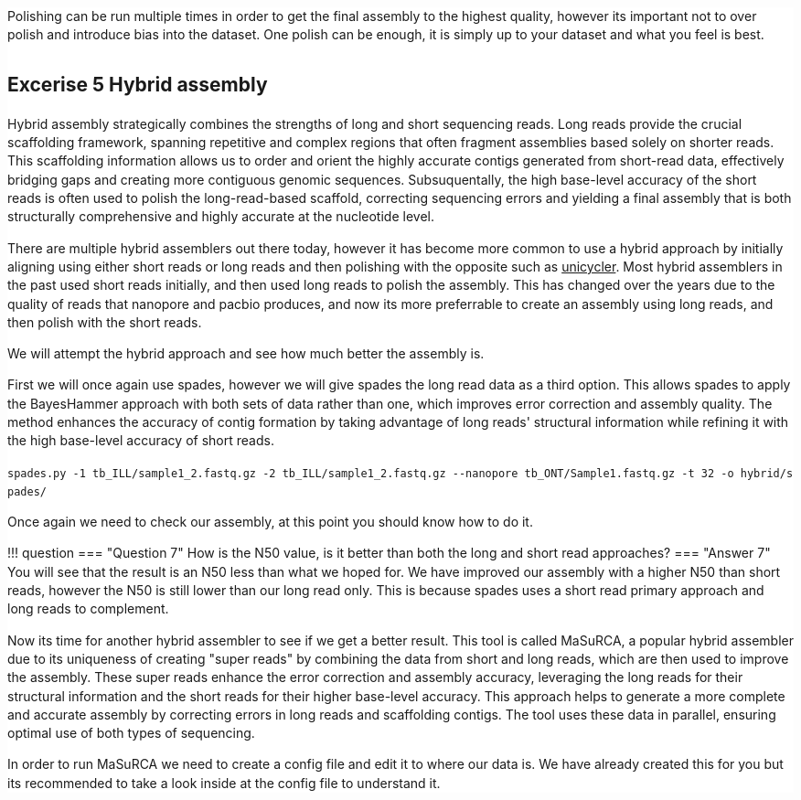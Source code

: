 Polishing can be run multiple times in order to get the final assembly to the highest quality, however its important not to over polish and introduce bias into the dataset. One polish can be enough, it is simply up to your dataset and what you feel is best.


## Excerise 5 Hybrid assembly

Hybrid assembly strategically combines the strengths of long and short sequencing reads. Long reads provide the crucial scaffolding framework, spanning repetitive and complex regions that often fragment assemblies based solely on shorter reads. This scaffolding information allows us to order and orient the highly accurate contigs generated from short-read data, effectively bridging gaps and creating more contiguous genomic sequences. Subsuquentally, the high base-level accuracy of the short reads is often used to polish the long-read-based scaffold, correcting sequencing errors and yielding a final assembly that is both structurally comprehensive and highly accurate at the nucleotide level.

There are multiple hybrid assemblers out there today, however it has become more common to use a hybrid approach by initially aligning using either short reads or long reads and then polishing with the opposite such as [unicycler](https://github.com/rrwick/Unicycler). Most hybrid assemblers in the past used short reads initially, and then used long reads to polish the assembly. This has changed over the years due to the quality of reads that nanopore and pacbio produces, and now its more preferrable to create an assembly using long reads, and then polish with the short reads. 

We will attempt the hybrid approach and see how much better the assembly is.

First we will once again use spades, however we will give spades the long read data as a third option. This allows spades to apply the BayesHammer approach with both sets of data rather than one, which improves error correction and assembly quality. The method enhances the accuracy of contig formation by taking advantage of long reads' structural information while refining it with the high base-level accuracy of short reads.

```
spades.py -1 tb_ILL/sample1_2.fastq.gz -2 tb_ILL/sample1_2.fastq.gz --nanopore tb_ONT/Sample1.fastq.gz -t 32 -o hybrid/spades/
```

Once again we need to check our assembly, at this point you should know how to do it.

!!! question
    === "Question 7"
        How is the N50 value, is it better than both the long and short read approaches?
    === "Answer 7"
        You will see that the result is an N50 less than what we hoped for. We have improved our assembly with a higher N50 than short reads, however the N50 is still lower than our long read only. This is because spades uses a short read primary approach and long reads to complement.

Now its time for another hybrid assembler to see if we get a better result. This tool is called MaSuRCA, a popular hybrid assembler due to its uniqueness of creating "super reads" by combining the data from short and long reads, which are then used to improve the assembly. These super reads enhance the error correction and assembly accuracy, leveraging the long reads for their structural information and the short reads for their higher base-level accuracy. This approach helps to generate a more complete and accurate assembly by correcting errors in long reads and scaffolding contigs. The tool uses these data in parallel, ensuring optimal use of both types of sequencing.

In order to run MaSuRCA we need to create a config file and edit it to where our data is. We have already created this for you but its recommended to take a look inside at the config file to understand it.
